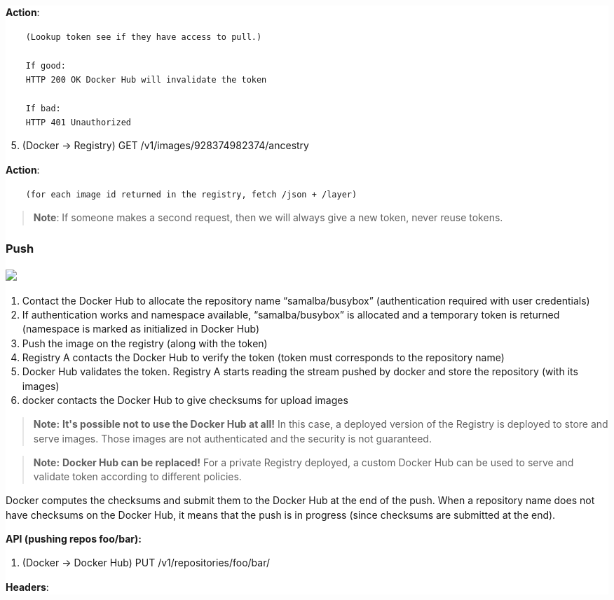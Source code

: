 **Action**:

        (Lookup token see if they have access to pull.)

        If good:
        HTTP 200 OK Docker Hub will invalidate the token

        If bad:
        HTTP 401 Unauthorized

5.  (Docker -> Registry) GET /v1/images/928374982374/ancestry

**Action**:

        (for each image id returned in the registry, fetch /json + /layer)

> **Note**:
> If someone makes a second request, then we will always give a new token,
> never reuse tokens.

### Push

![](/static_files/docker_push_chart.png)

1.  Contact the Docker Hub to allocate the repository name “samalba/busybox”
    (authentication required with user credentials)
2.  If authentication works and namespace available, “samalba/busybox”
    is allocated and a temporary token is returned (namespace is marked
    as initialized in Docker Hub)
3.  Push the image on the registry (along with the token)
4.  Registry A contacts the Docker Hub to verify the token (token must
    corresponds to the repository name)
5.  Docker Hub validates the token. Registry A starts reading the stream
    pushed by docker and store the repository (with its images)
6.  docker contacts the Docker Hub to give checksums for upload images

> **Note:**
> **It's possible not to use the Docker Hub at all!** In this case, a deployed
> version of the Registry is deployed to store and serve images. Those
> images are not authenticated and the security is not guaranteed.

> **Note:**
> **Docker Hub can be replaced!** For a private Registry deployed, a custom
> Docker Hub can be used to serve and validate token according to different
> policies.

Docker computes the checksums and submit them to the Docker Hub at the end of
the push. When a repository name does not have checksums on the Docker Hub,
it means that the push is in progress (since checksums are submitted at
the end).

**API (pushing repos foo/bar):**

1.  (Docker -> Docker Hub) PUT /v1/repositories/foo/bar/

**Headers**:
